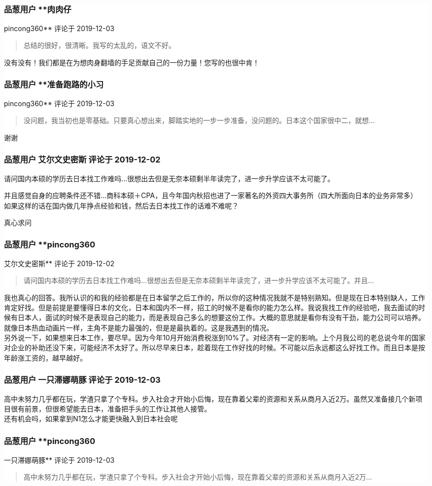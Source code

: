 
            
### 品葱用户 **肉肉仔 
pincong360** 评论于 2019-12-03
        
> 总结的很好，很清晰。我写的太乱的，语文不好。

没有没有！我们都是在为想肉身翻墙的手足贡献自己的一份力量！您写的也很中肯！
        


            
### 品葱用户 **准备跑路的小习 
pincong360** 评论于 2019-12-03
        
> 没问题，我当初也是零基础。只要真心想出来，脚踏实地的一步一步准备，没问题的。日本这个国家很中二，就想...

  
谢谢
        


            
### 品葱用户 **艾尔文史密斯** 评论于 2019-12-02
        
请问国内本硕的学历去日本找工作难吗…很想出去但是无奈本硕剩半年读完了，进一步升学应该不太可能了。  
  
并且感觉自身的应聘条件还不错…商科本硕＋CPA，且今年国内秋招也进了一家著名的外资四大事务所（四大所面向日本的业务非常多）  
如果这样的话在国内做几年挣点经验和钱，然后去日本找工作的话难不难呢？  
  
真心求问
        


            
### 品葱用户 **pincong360 
艾尔文史密斯** 评论于 2019-12-02
        
> 请问国内本硕的学历去日本找工作难吗…很想出去但是无奈本硕剩半年读完了，进一步升学应该不太可能了。并且...

  
  
我也真心的回答。我所认识的和我的经验都是在日本留学之后工作的，所以你的这种情况我就不是特别熟知。但是现在日本特别缺人，工作肯定好找。但是前提是要懂得日本的文化，日本和国内不一样，招工的时候不是看你的能力怎么样。我说我找工作的经验吧，我去面试的时候有日本人，面试的时候不是表现自己的能力，而是表现自己多么的想要这份工作。大概的意思就是看你有没有干劲，能力公司可以培养。就像日本热血动画片一样，主角不是能力最强的，但是是最执着的。这是我遇到的情况。  
另外说一下，如果想来日本工作，要尽早。因为今年10月开始消费税涨到10%了。对经济有一定的影响。上个月我公司的老总说今年的国家对企业的补助还没下来，可能经济不太好了。所以尽早来日本，趁着现在工作好找的时候。不可能以后永远都这么好找工作。而且日本是按年龄涨工资的，越早越好。
        


            
### 品葱用户 **一只滞娜萌豚** 评论于 2019-12-03
        
高中未努力几乎都在玩，学渣只拿了个专科。步入社会才开始小后悔，现在靠着父辈的资源和关系从商月入近2万。虽然又准备接几个新项目很有前景，但很希望能去日本，准备把手头的工作让其他人接管。  
还有机会吗，如果拿到N1怎么才能更快融入到日本社会呢
        


            
### 品葱用户 **pincong360 
一只滞娜萌豚** 评论于 2019-12-03
        
> 高中未努力几乎都在玩，学渣只拿了个专科。步入社会才开始小后悔，现在靠着父辈的资源和关系从商月入近2万...
